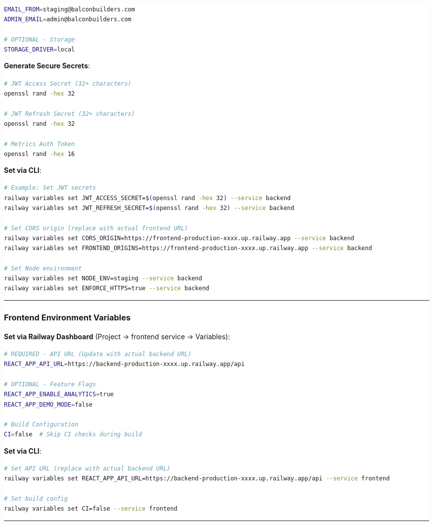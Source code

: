 ```bash
EMAIL_FROM=staging@balconbuilders.com
ADMIN_EMAIL=admin@balconbuilders.com

# OPTIONAL - Storage
STORAGE_DRIVER=local
```

**Generate Secure Secrets**:
```bash
# JWT Access Secret (32+ characters)
openssl rand -hex 32

# JWT Refresh Secret (32+ characters)  
openssl rand -hex 32

# Metrics Auth Token
openssl rand -hex 16
```

**Set via CLI**:
```bash
# Example: Set JWT secrets
railway variables set JWT_ACCESS_SECRET=$(openssl rand -hex 32) --service backend
railway variables set JWT_REFRESH_SECRET=$(openssl rand -hex 32) --service backend

# Set CORS origin (replace with actual frontend URL)
railway variables set CORS_ORIGIN=https://frontend-production-xxxx.up.railway.app --service backend
railway variables set FRONTEND_ORIGINS=https://frontend-production-xxxx.up.railway.app --service backend

# Set Node environment
railway variables set NODE_ENV=staging --service backend
railway variables set ENFORCE_HTTPS=true --service backend
```

---

### Frontend Environment Variables

**Set via Railway Dashboard** (Project → frontend service → Variables):

```bash
# REQUIRED - API URL (Update with actual backend URL)
REACT_APP_API_URL=https://backend-production-xxxx.up.railway.app/api

# OPTIONAL - Feature Flags
REACT_APP_ENABLE_ANALYTICS=true
REACT_APP_DEMO_MODE=false

# Build Configuration
CI=false  # Skip CI checks during build
```

**Set via CLI**:
```bash
# Set API URL (replace with actual backend URL)
railway variables set REACT_APP_API_URL=https://backend-production-xxxx.up.railway.app/api --service frontend

# Set build config
railway variables set CI=false --service frontend
```

---